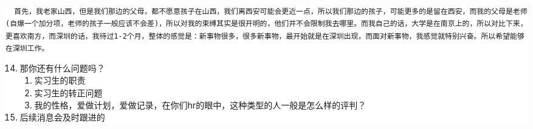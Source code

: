      首先，我老家山西，但是我们那边的父母，都不愿意孩子在山西，我们离西安可能会更近一点，所以我们那边的孩子，可能更多的是留在西安，而我的父母是老师(自爆一个加分项，老师的孩子一般应该不会差)，所以对我的束缚其实是很开明的，他们并不会限制我去哪里。而我自己的话，大学是在南京上的，所以对比下来，更喜欢南方，而深圳的话，我待过1-2个月，整体的感觉是：新事物很多，很多新事物，最开始就是在深圳出现，而面对新事物，我感觉就特别兴奋。所以希望能够在深圳工作。
14. 那你还有什么问题吗？
      1. 实习生的职责
      2. 实习生的转正问题
      3. 我的性格，爱做计划，爱做记录，在你们hr的眼中，这种类型的人一般是怎么样的评判？
15. 后续消息会及时跟进的
